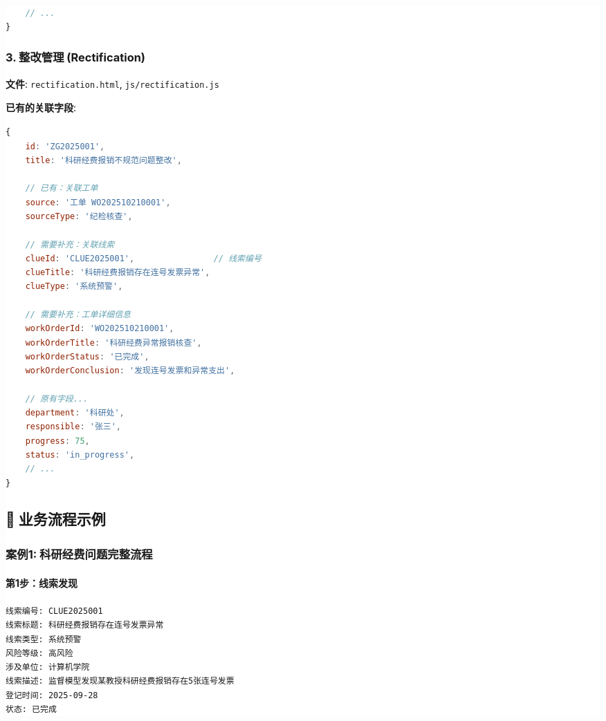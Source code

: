 ```javascript
    // ...
}
```

### 3. 整改管理 (Rectification)
**文件**: `rectification.html`, `js/rectification.js`

**已有的关联字段**:
```javascript
{
    id: 'ZG2025001',
    title: '科研经费报销不规范问题整改',
    
    // 已有：关联工单
    source: '工单 WO202510210001',
    sourceType: '纪检核查',
    
    // 需要补充：关联线索
    clueId: 'CLUE2025001',                // 线索编号
    clueTitle: '科研经费报销存在连号发票异常',
    clueType: '系统预警',
    
    // 需要补充：工单详细信息
    workOrderId: 'WO202510210001',
    workOrderTitle: '科研经费异常报销核查',
    workOrderStatus: '已完成',
    workOrderConclusion: '发现连号发票和异常支出',
    
    // 原有字段...
    department: '科研处',
    responsible: '张三',
    progress: 75,
    status: 'in_progress',
    // ...
}
```

## 🎯 业务流程示例

### 案例1: 科研经费问题完整流程

#### 第1步：线索发现
```
线索编号: CLUE2025001
线索标题: 科研经费报销存在连号发票异常
线索类型: 系统预警
风险等级: 高风险
涉及单位: 计算机学院
线索描述: 监督模型发现某教授科研经费报销存在5张连号发票
登记时间: 2025-09-28
状态: 已完成
```
